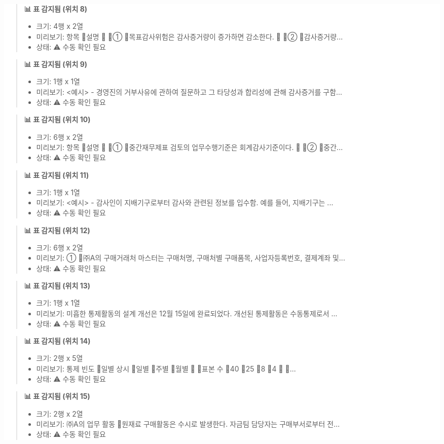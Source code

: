 



> **📊 표 감지됨 (위치 8)**
> - 크기: 4행 x 2열
> - 미리보기: 항목 설명  ① 목표감사위험은 감사증거량이 증가하면 감소한다.  ② 감사증거량...
> - 상태: ⚠️ 수동 확인 필요





> **📊 표 감지됨 (위치 9)**
> - 크기: 1행 x 1열
> - 미리보기: <예시> - 경영진의 거부사유에 관하여 질문하고 그 타당성과 합리성에 관해 감사증거를 구함...
> - 상태: ⚠️ 수동 확인 필요





> **📊 표 감지됨 (위치 10)**
> - 크기: 6행 x 2열
> - 미리보기: 항목 설명  ① 중간재무제표 검토의 업무수행기준은 회계감사기준이다.  ② 중간...
> - 상태: ⚠️ 수동 확인 필요





> **📊 표 감지됨 (위치 11)**
> - 크기: 1행 x 1열
> - 미리보기: <예시> - 감사인이 지배기구로부터 감사와 관련된 정보를 입수함. 예를 들어, 지배기구는 ...
> - 상태: ⚠️ 수동 확인 필요





> **📊 표 감지됨 (위치 12)**
> - 크기: 6행 x 2열
> - 미리보기: ① ㈜A의 구매거래처 마스터는 구매처명, 구매처별 구매품목, 사업자등록번호, 결제계좌 및...
> - 상태: ⚠️ 수동 확인 필요





> **📊 표 감지됨 (위치 13)**
> - 크기: 1행 x 1열
> - 미리보기: 미흡한 통제활동의 설계 개선은 12월 15일에 완료되었다. 개선된 통제활동은 수동통제로서 ...
> - 상태: ⚠️ 수동 확인 필요





> **📊 표 감지됨 (위치 14)**
> - 크기: 2행 x 5열
> - 미리보기: 통제 빈도 일별 상시 일별 주별 월별  표본 수 40 25 8 4  ...
> - 상태: ⚠️ 수동 확인 필요





> **📊 표 감지됨 (위치 15)**
> - 크기: 2행 x 2열
> - 미리보기: ㈜A의 업무 활동 원재료 구매활동은 수시로 발생한다.  자금팀 담당자는 구매부서로부터 전...
> - 상태: ⚠️ 수동 확인 필요

